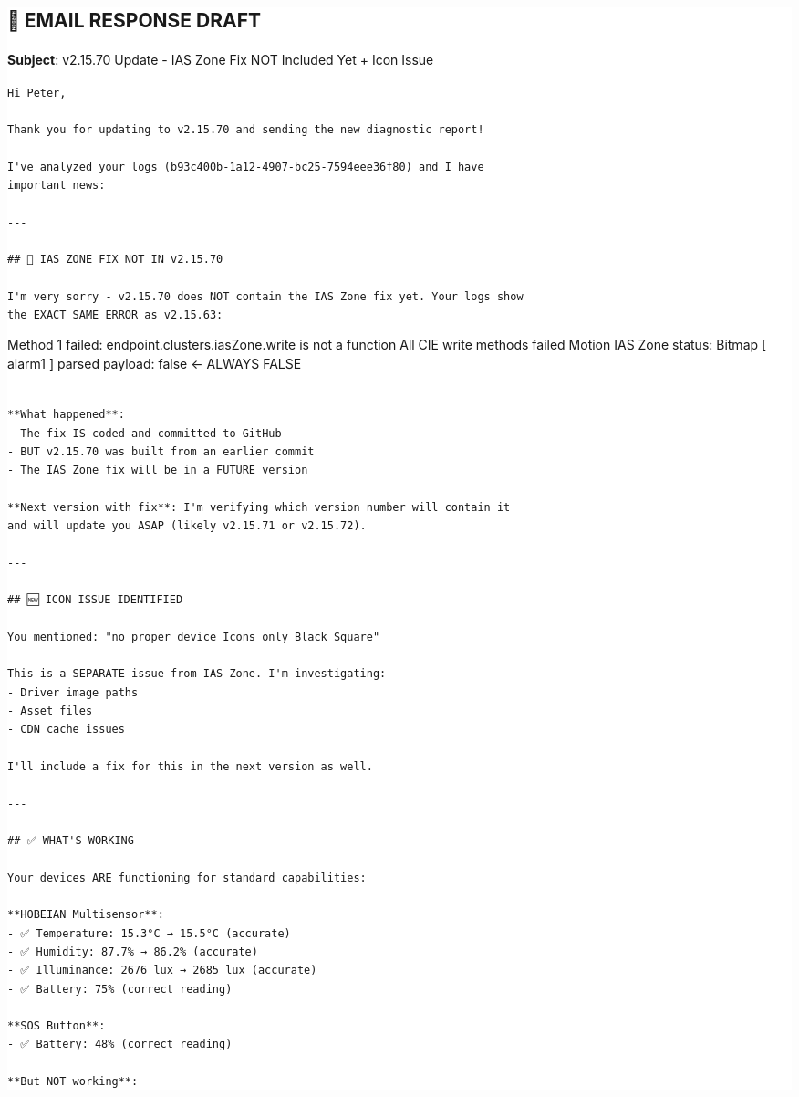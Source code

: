 
## 📧 EMAIL RESPONSE DRAFT

**Subject**: v2.15.70 Update - IAS Zone Fix NOT Included Yet + Icon Issue

```
Hi Peter,

Thank you for updating to v2.15.70 and sending the new diagnostic report!

I've analyzed your logs (b93c400b-1a12-4907-bc25-7594eee36f80) and I have 
important news:

---

## 🔴 IAS ZONE FIX NOT IN v2.15.70

I'm very sorry - v2.15.70 does NOT contain the IAS Zone fix yet. Your logs show 
the EXACT SAME ERROR as v2.15.63:

```
Method 1 failed: endpoint.clusters.iasZone.write is not a function
All CIE write methods failed
Motion IAS Zone status: Bitmap [ alarm1 ]
parsed payload: false  ← ALWAYS FALSE
```

**What happened**:
- The fix IS coded and committed to GitHub
- BUT v2.15.70 was built from an earlier commit
- The IAS Zone fix will be in a FUTURE version

**Next version with fix**: I'm verifying which version number will contain it 
and will update you ASAP (likely v2.15.71 or v2.15.72).

---

## 🆕 ICON ISSUE IDENTIFIED

You mentioned: "no proper device Icons only Black Square"

This is a SEPARATE issue from IAS Zone. I'm investigating:
- Driver image paths
- Asset files
- CDN cache issues

I'll include a fix for this in the next version as well.

---

## ✅ WHAT'S WORKING

Your devices ARE functioning for standard capabilities:

**HOBEIAN Multisensor**:
- ✅ Temperature: 15.3°C → 15.5°C (accurate)
- ✅ Humidity: 87.7% → 86.2% (accurate)  
- ✅ Illuminance: 2676 lux → 2685 lux (accurate)
- ✅ Battery: 75% (correct reading)

**SOS Button**:
- ✅ Battery: 48% (correct reading)

**But NOT working**:
```